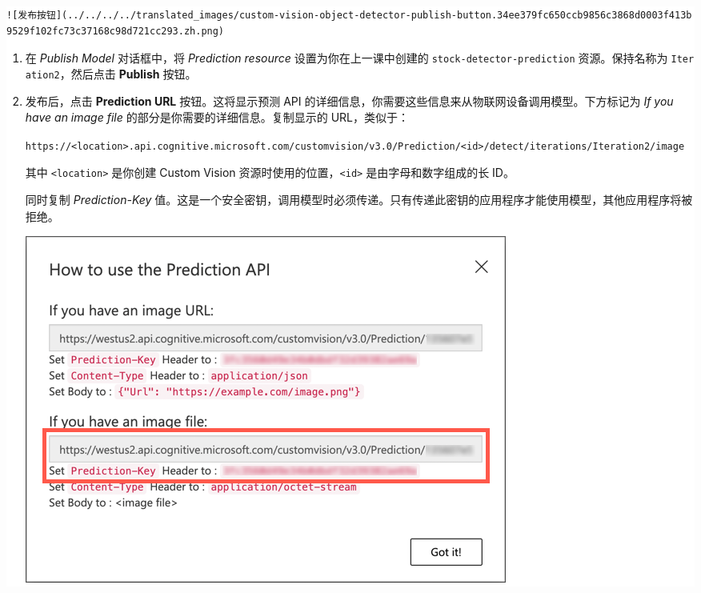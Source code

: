     ![发布按钮](../../../../translated_images/custom-vision-object-detector-publish-button.34ee379fc650ccb9856c3868d0003f413b9529f102fc73c37168c98d721cc293.zh.png)

1. 在 *Publish Model* 对话框中，将 *Prediction resource* 设置为你在上一课中创建的 `stock-detector-prediction` 资源。保持名称为 `Iteration2`，然后点击 **Publish** 按钮。

1. 发布后，点击 **Prediction URL** 按钮。这将显示预测 API 的详细信息，你需要这些信息来从物联网设备调用模型。下方标记为 *If you have an image file* 的部分是你需要的详细信息。复制显示的 URL，类似于：

    ```text
    https://<location>.api.cognitive.microsoft.com/customvision/v3.0/Prediction/<id>/detect/iterations/Iteration2/image
    ```

    其中 `<location>` 是你创建 Custom Vision 资源时使用的位置，`<id>` 是由字母和数字组成的长 ID。

    同时复制 *Prediction-Key* 值。这是一个安全密钥，调用模型时必须传递。只有传递此密钥的应用程序才能使用模型，其他应用程序将被拒绝。

    ![预测 API 对话框显示 URL 和密钥](../../../../translated_images/custom-vision-prediction-key-endpoint.30c569ffd0338864f319911f052d5e9b8c5066cb0800a26dd6f7ff5713130ad8.zh.png)
